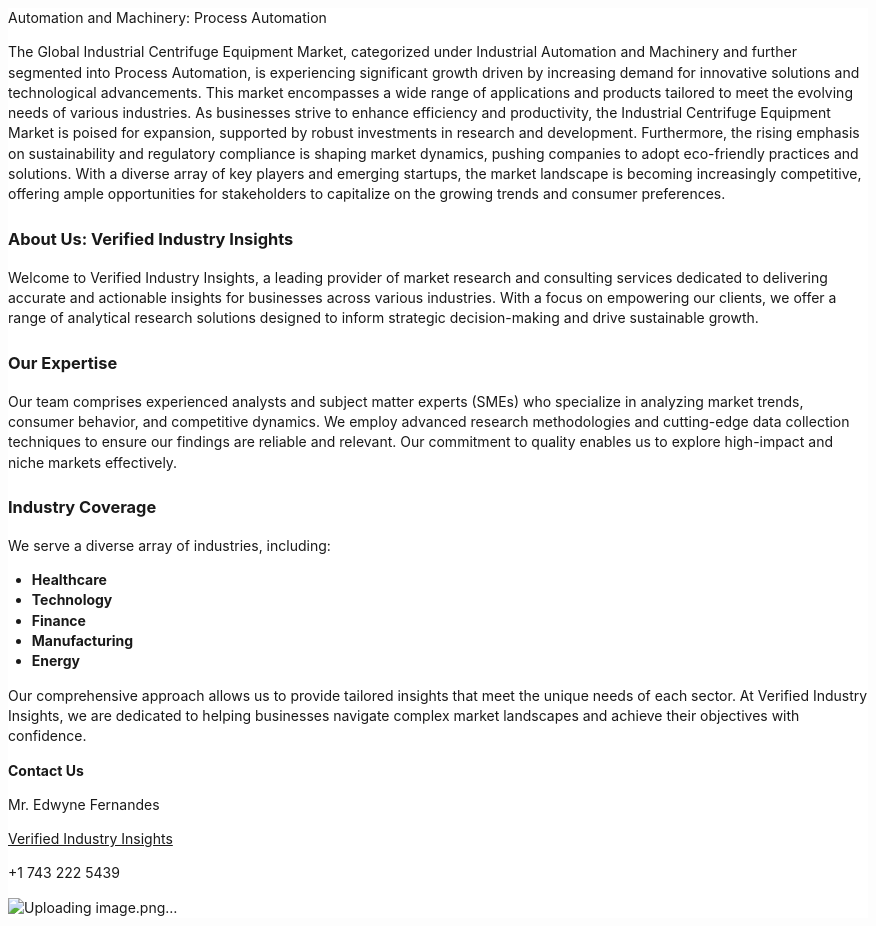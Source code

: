 Automation and Machinery: Process Automation </h3><p>The Global Industrial Centrifuge Equipment Market, categorized under Industrial Automation and Machinery and further segmented into Process Automation, is experiencing significant growth driven by increasing demand for innovative solutions and technological advancements. This market encompasses a wide range of applications and products tailored to meet the evolving needs of various industries. As businesses strive to enhance efficiency and productivity, the Industrial Centrifuge Equipment Market is poised for expansion, supported by robust investments in research and development. Furthermore, the rising emphasis on sustainability and regulatory compliance is shaping market dynamics, pushing companies to adopt eco-friendly practices and solutions. With a diverse array of key players and emerging startups, the market landscape is becoming increasingly competitive, offering ample opportunities for stakeholders to capitalize on the growing trends and consumer preferences.</p><h3>About Us: Verified Industry Insights</h3><p>Welcome to Verified Industry Insights, a leading provider of market research and consulting services dedicated to delivering accurate and actionable insights for businesses across various industries. With a focus on empowering our clients, we offer a range of analytical research solutions designed to inform strategic decision-making and drive sustainable growth.</p><h3>Our Expertise</h3><p>Our team comprises experienced analysts and subject matter experts (SMEs) who specialize in analyzing market trends, consumer behavior, and competitive dynamics. We employ advanced research methodologies and cutting-edge data collection techniques to ensure our findings are reliable and relevant. Our commitment to quality enables us to explore high-impact and niche markets effectively.</p><h3>Industry Coverage</h3><p>We serve a diverse array of industries, including:</p><ul><li><strong>Healthcare</strong></li><li><strong>Technology</strong></li><li><strong>Finance</strong></li><li><strong>Manufacturing</strong></li><li><strong>Energy</strong></li></ul><p>Our comprehensive approach allows us to provide tailored insights that meet the unique needs of each sector. At Verified Industry Insights, we are dedicated to helping businesses navigate complex market landscapes and achieve their objectives with confidence.</p><p><strong>Contact Us</strong></p><p>Mr. Edwyne Fernandes</p><p><a href="https://www.verifiedindustryinsights.com/">Verified Industry Insights</a></p><p>+1 743 222 5439</p>
![Uploading image.png…]()
